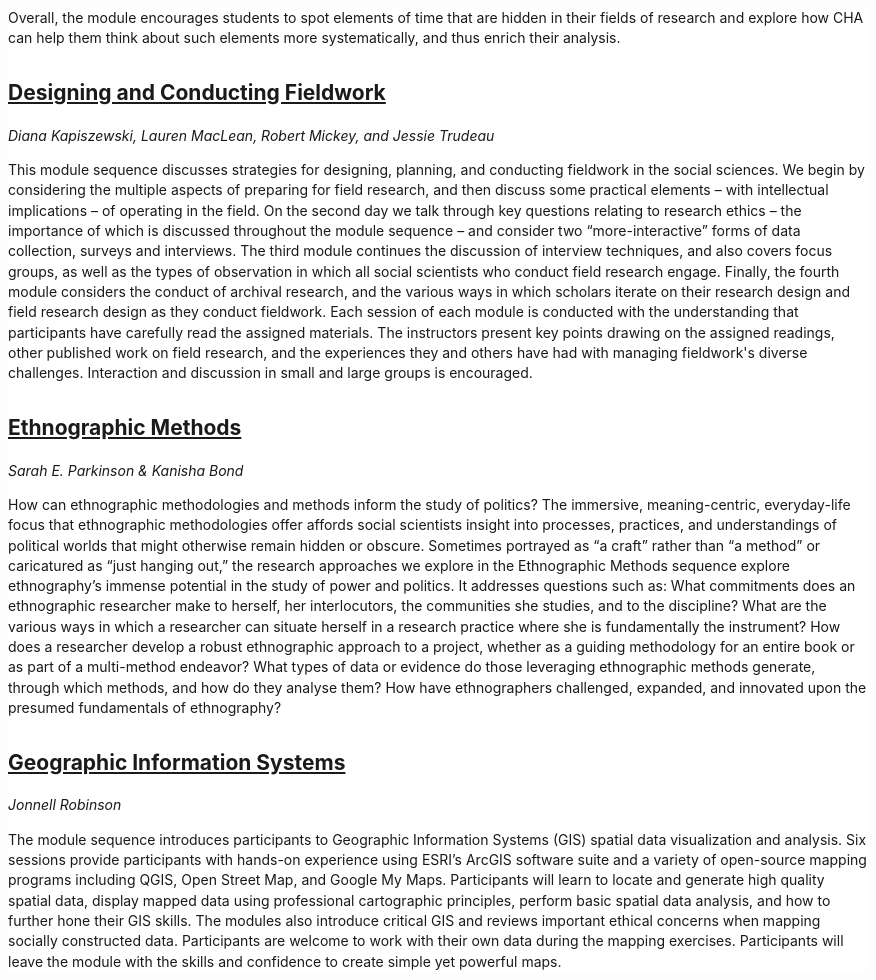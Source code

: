 Overall, the module encourages students to spot elements of time that are hidden in their fields of research and explore how CHA can help them think about such elements more systematically, and thus enrich their analysis.

## [Designing and Conducting Fieldwork](/modules/fieldwork)  
*Diana Kapiszewski, Lauren MacLean, Robert Mickey, and Jessie Trudeau*

This module sequence discusses strategies for designing, planning, and conducting fieldwork in the social sciences. We begin by considering the multiple aspects of preparing for field research, and then discuss some practical elements – with intellectual implications – of operating in the field. On the second day we talk through key questions relating to research ethics – the importance of which is discussed throughout the module sequence – and consider two “more-interactive” forms of data collection, surveys and interviews. The third module continues the discussion of interview techniques, and also covers focus groups, as well as the types of observation in which all social scientists who conduct field research engage. Finally, the fourth module considers the conduct of archival research, and the various ways in which scholars iterate on their research design and field research design as they conduct fieldwork. Each session of each module is conducted with the understanding that participants have carefully read the assigned materials. The instructors present key points drawing on the assigned readings, other published work on field research, and the experiences they and others have had with managing fieldwork's diverse challenges. Interaction and discussion in small and large groups is encouraged.

## [Ethnographic Methods](/modules/ethnography)  
*Sarah E. Parkinson & Kanisha Bond*

How can ethnographic methodologies and methods inform the study of politics? The immersive, meaning-centric, everyday-life focus that ethnographic methodologies offer affords social scientists insight into processes, practices, and understandings of political worlds that might otherwise remain hidden or obscure. Sometimes portrayed as “a craft” rather than “a method” or caricatured as “just hanging out,” the research approaches we explore in the Ethnographic Methods sequence explore ethnography’s immense potential in the study of power and politics. It addresses questions such as: What commitments does an ethnographic researcher make to herself, her interlocutors, the communities she studies, and to the discipline? What are the various ways in which a researcher can situate herself in a research practice where she is fundamentally the instrument? How does a researcher develop a robust ethnographic approach to a project, whether as a guiding methodology for an entire book or as part of a multi-method endeavor? What types of data or evidence do those leveraging ethnographic methods generate, through which methods, and how do they analyse them? How have ethnographers challenged, expanded, and innovated upon the presumed fundamentals of ethnography?

## [Geographic Information Systems](/modules/geographic-information-systems)  
*Jonnell Robinson*

The module sequence introduces participants to Geographic Information Systems (GIS) spatial data visualization and analysis. Six sessions provide participants with hands-on experience using ESRI’s ArcGIS software suite and a variety of open-source mapping programs including QGIS, Open Street Map, and Google My Maps. Participants will learn to locate and generate high quality spatial data, display mapped data using professional cartographic principles, perform basic spatial data analysis, and how to further hone their GIS skills. The modules also introduce critical GIS and reviews important ethical concerns when mapping socially constructed data. Participants are welcome to work with their own data during the mapping exercises. Participants will leave the module with the skills and confidence to create simple yet powerful maps.
